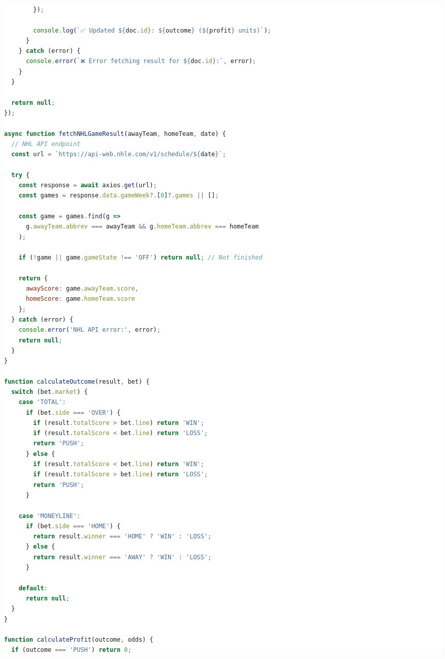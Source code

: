```javascript
        });
        
        console.log(`✅ Updated ${doc.id}: ${outcome} (${profit} units)`);
      }
    } catch (error) {
      console.error(`❌ Error fetching result for ${doc.id}:`, error);
    }
  }
  
  return null;
});

async function fetchNHLGameResult(awayTeam, homeTeam, date) {
  // NHL API endpoint
  const url = `https://api-web.nhle.com/v1/schedule/${date}`;
  
  try {
    const response = await axios.get(url);
    const games = response.data.gameWeek?.[0]?.games || [];
    
    const game = games.find(g => 
      g.awayTeam.abbrev === awayTeam && g.homeTeam.abbrev === homeTeam
    );
    
    if (!game || game.gameState !== 'OFF') return null; // Not finished
    
    return {
      awayScore: game.awayTeam.score,
      homeScore: game.homeTeam.score
    };
  } catch (error) {
    console.error('NHL API error:', error);
    return null;
  }
}

function calculateOutcome(result, bet) {
  switch (bet.market) {
    case 'TOTAL':
      if (bet.side === 'OVER') {
        if (result.totalScore > bet.line) return 'WIN';
        if (result.totalScore < bet.line) return 'LOSS';
        return 'PUSH';
      } else {
        if (result.totalScore < bet.line) return 'WIN';
        if (result.totalScore > bet.line) return 'LOSS';
        return 'PUSH';
      }
    
    case 'MONEYLINE':
      if (bet.side === 'HOME') {
        return result.winner === 'HOME' ? 'WIN' : 'LOSS';
      } else {
        return result.winner === 'AWAY' ? 'WIN' : 'LOSS';
      }
    
    default:
      return null;
  }
}

function calculateProfit(outcome, odds) {
  if (outcome === 'PUSH') return 0;
```